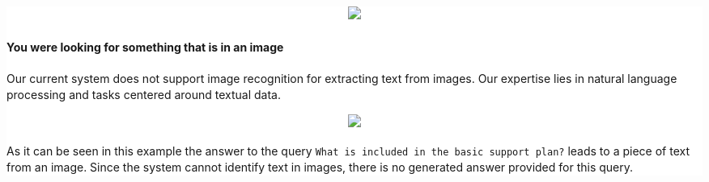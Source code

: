  <p align="center"><img src="https://i.imgur.com/L9Tq3B3.png" width="100%"></p>

#### You were looking for something that is in an image

Our current system does not support image recognition for extracting text from images. Our expertise lies in natural language processing and tasks centered around textual data. 

 <p align="center"><img src="https://i.imgur.com/A5UQTgy.png" width="100%"></p>

As it can be seen in this example the answer to the query `What is included in the basic support plan?` leads to a piece of text from an image. Since the system cannot identify text in images, there is no generated answer provided for this query. 




